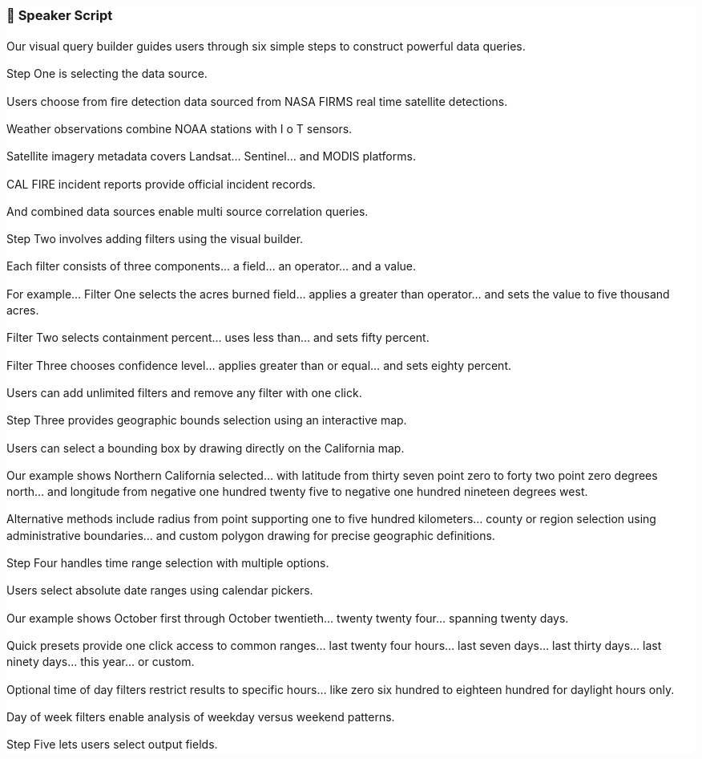 ```
```

### 🎤 **Speaker Script**

Our visual query builder guides users through six simple steps to construct powerful data queries.

Step One is selecting the data source.

Users choose from fire detection data sourced from NASA FIRMS real time satellite detections.

Weather observations combine NOAA stations with I o T sensors.

Satellite imagery metadata covers Landsat… Sentinel… and MODIS platforms.

CAL FIRE incident reports provide official incident records.

And combined data sources enable multi source correlation queries.


Step Two involves adding filters using the visual builder.

Each filter consists of three components… a field… an operator… and a value.

For example… Filter One selects the acres burned field… applies a greater than operator… and sets the value to five thousand acres.

Filter Two selects containment percent… uses less than… and sets fifty percent.

Filter Three chooses confidence level… applies greater than or equal… and sets eighty percent.

Users can add unlimited filters and remove any filter with one click.


Step Three provides geographic bounds selection using an interactive map.

Users can select a bounding box by drawing directly on the California map.

Our example shows Northern California selected… with latitude from thirty seven point zero to forty two point zero degrees north… and longitude from negative one hundred twenty five to negative one hundred nineteen degrees west.

Alternative methods include radius from point supporting one to five hundred kilometers… county or region selection using administrative boundaries… and custom polygon drawing for precise geographic definitions.


Step Four handles time range selection with multiple options.

Users select absolute date ranges using calendar pickers.

Our example shows October first through October twentieth… twenty twenty four… spanning twenty days.

Quick presets provide one click access to common ranges… last twenty four hours… last seven days… last thirty days… last ninety days… this year… or custom.

Optional time of day filters restrict results to specific hours… like zero six hundred to eighteen hundred for daylight hours only.

Day of week filters enable analysis of weekday versus weekend patterns.


Step Five lets users select output fields.
